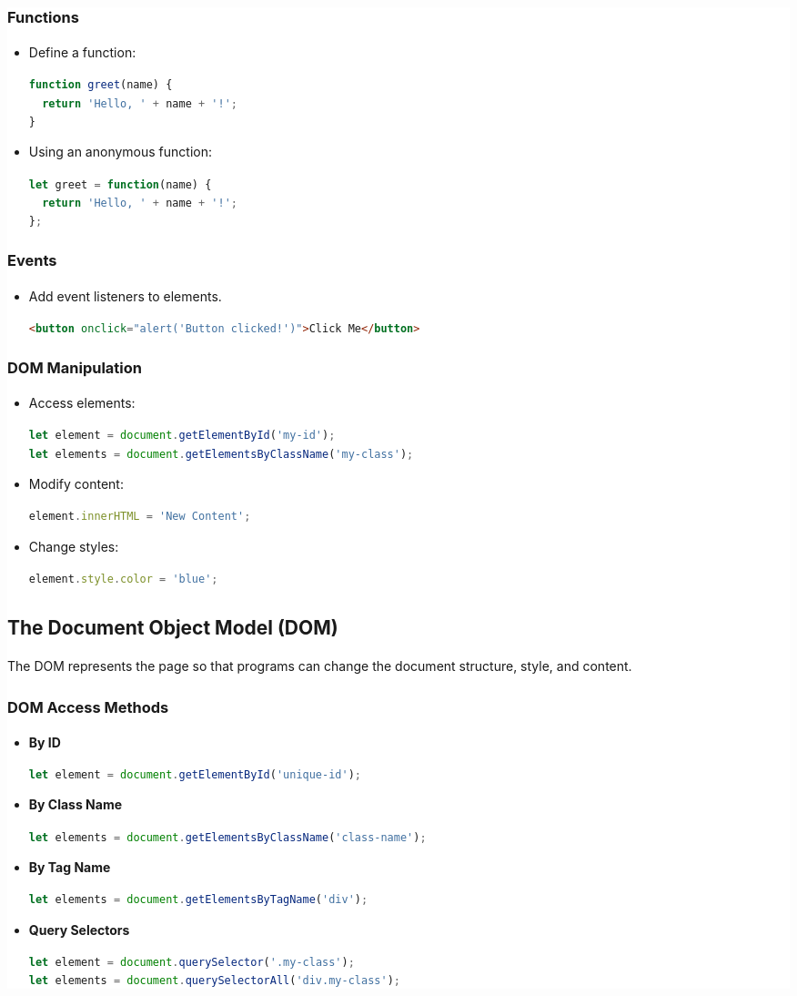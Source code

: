 ### Functions

- Define a function:
  ```javascript
  function greet(name) {
    return 'Hello, ' + name + '!';
  }
  ```
- Using an anonymous function:
  ```javascript
  let greet = function(name) {
    return 'Hello, ' + name + '!';
  };
  ```

### Events

- Add event listeners to elements.
  ```html
  <button onclick="alert('Button clicked!')">Click Me</button>
  ```

### DOM Manipulation

- Access elements:
  ```javascript
  let element = document.getElementById('my-id');
  let elements = document.getElementsByClassName('my-class');
  ```
- Modify content:
  ```javascript
  element.innerHTML = 'New Content';
  ```
- Change styles:
  ```javascript
  element.style.color = 'blue';
  ```

## The Document Object Model (DOM)

The DOM represents the page so that programs can change the document structure, style, and content.

### DOM Access Methods

- **By ID**
  ```javascript
  let element = document.getElementById('unique-id');
  ```
- **By Class Name**
  ```javascript
  let elements = document.getElementsByClassName('class-name');
  ```
- **By Tag Name**
  ```javascript
  let elements = document.getElementsByTagName('div');
  ```
- **Query Selectors**
  ```javascript
  let element = document.querySelector('.my-class');
  let elements = document.querySelectorAll('div.my-class');
  ```
